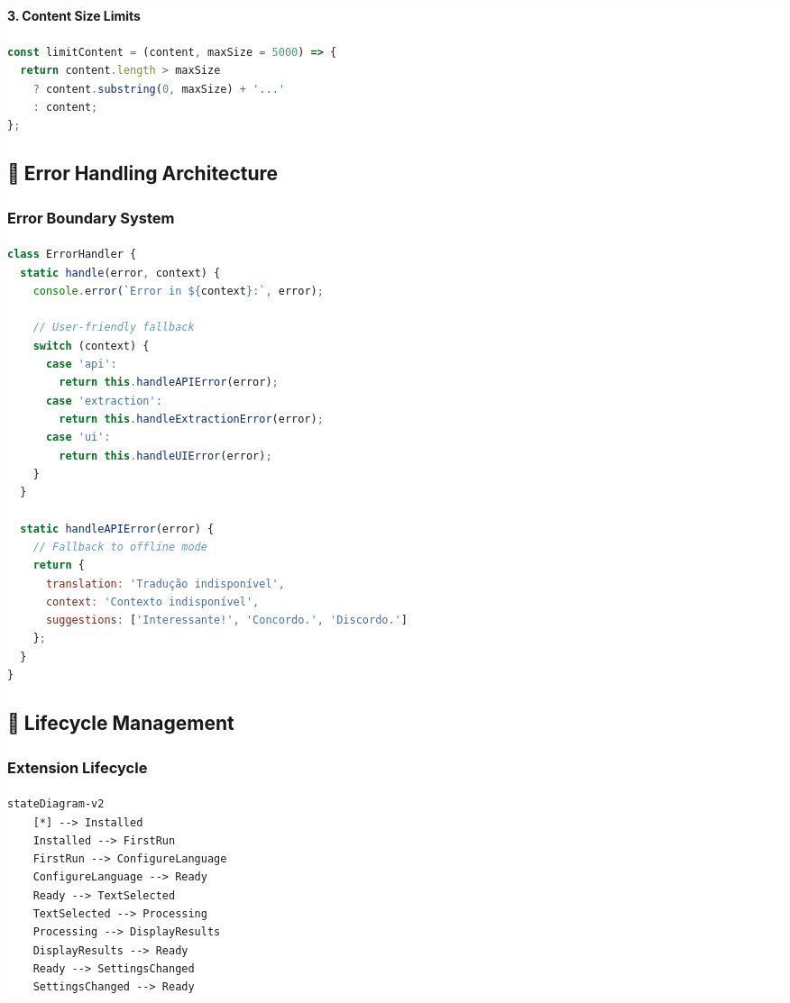 #### 3. **Content Size Limits**
```javascript
const limitContent = (content, maxSize = 5000) => {
  return content.length > maxSize 
    ? content.substring(0, maxSize) + '...'
    : content;
};
```

## 🧪 Error Handling Architecture

### Error Boundary System
```javascript
class ErrorHandler {
  static handle(error, context) {
    console.error(`Error in ${context}:`, error);
    
    // User-friendly fallback
    switch (context) {
      case 'api':
        return this.handleAPIError(error);
      case 'extraction':
        return this.handleExtractionError(error);
      case 'ui':
        return this.handleUIError(error);
    }
  }
  
  static handleAPIError(error) {
    // Fallback to offline mode
    return {
      translation: 'Tradução indisponível',
      context: 'Contexto indisponível',
      suggestions: ['Interessante!', 'Concordo.', 'Discordo.']
    };
  }
}
```

## 🔄 Lifecycle Management

### Extension Lifecycle
```mermaid
stateDiagram-v2
    [*] --> Installed
    Installed --> FirstRun
    FirstRun --> ConfigureLanguage
    ConfigureLanguage --> Ready
    Ready --> TextSelected
    TextSelected --> Processing
    Processing --> DisplayResults
    DisplayResults --> Ready
    Ready --> SettingsChanged
    SettingsChanged --> Ready
```
